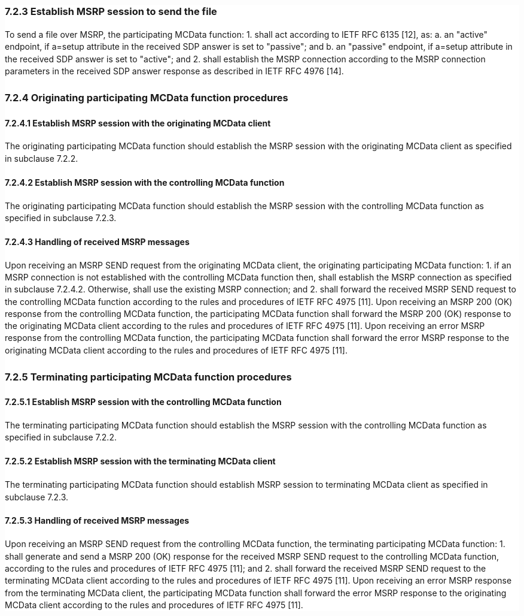 ### 7.2.3 Establish MSRP session to send the file
To send a file over MSRP, the participating MCData function:
1\. shall act according to IETF RFC 6135 [12], as:
a. an \"active\" endpoint, if a=setup attribute in the received SDP answer is
set to \"passive\"; and
b. an \"passive\" endpoint, if a=setup attribute in the received SDP answer is
set to \"active\"; and
2\. shall establish the MSRP connection according to the MSRP connection
parameters in the received SDP answer response as described in IETF RFC 4976
[14].
### 7.2.4 Originating participating MCData function procedures
#### 7.2.4.1 Establish MSRP session with the originating MCData client
The originating participating MCData function should establish the MSRP
session with the originating MCData client as specified in subclause 7.2.2.
#### 7.2.4.2 Establish MSRP session with the controlling MCData function
The originating participating MCData function should establish the MSRP
session with the controlling MCData function as specified in subclause 7.2.3.
#### 7.2.4.3 Handling of received MSRP messages
Upon receiving an MSRP SEND request from the originating MCData client, the
originating participating MCData function:
1\. if an MSRP connection is not established with the controlling MCData
function then, shall establish the MSRP connection as specified in subclause
7.2.4.2. Otherwise, shall use the existing MSRP connection; and
2\. shall forward the received MSRP SEND request to the controlling MCData
function according to the rules and procedures of IETF RFC 4975 [11].
Upon receiving an MSRP 200 (OK) response from the controlling MCData function,
the participating MCData function shall forward the MSRP 200 (OK) response to
the originating MCData client according to the rules and procedures of IETF
RFC 4975 [11].
Upon receiving an error MSRP response from the controlling MCData function,
the participating MCData function shall forward the error MSRP response to the
originating MCData client according to the rules and procedures of IETF RFC
4975 [11].
### 7.2.5 Terminating participating MCData function procedures
#### 7.2.5.1 Establish MSRP session with the controlling MCData function
The terminating participating MCData function should establish the MSRP
session with the controlling MCData function as specified in subclause 7.2.2.
#### 7.2.5.2 Establish MSRP session with the terminating MCData client
The terminating participating MCData function should establish MSRP session to
terminating MCData client as specified in subclause 7.2.3.
#### 7.2.5.3 Handling of received MSRP messages
Upon receiving an MSRP SEND request from the controlling MCData function, the
terminating participating MCData function:
1\. shall generate and send a MSRP 200 (OK) response for the received MSRP
SEND request to the controlling MCData function, according to the rules and
procedures of IETF RFC 4975 [11]; and
2\. shall forward the received MSRP SEND request to the terminating MCData
client according to the rules and procedures of IETF RFC 4975 [11].
Upon receiving an error MSRP response from the terminating MCData client, the
participating MCData function shall forward the error MSRP response to the
originating MCData client according to the rules and procedures of IETF RFC
4975 [11].